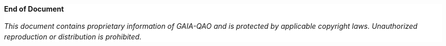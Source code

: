 
**End of Document**

*This document contains proprietary information of GAIA-QAO and is protected by applicable copyright laws. Unauthorized reproduction or distribution is prohibited.*
